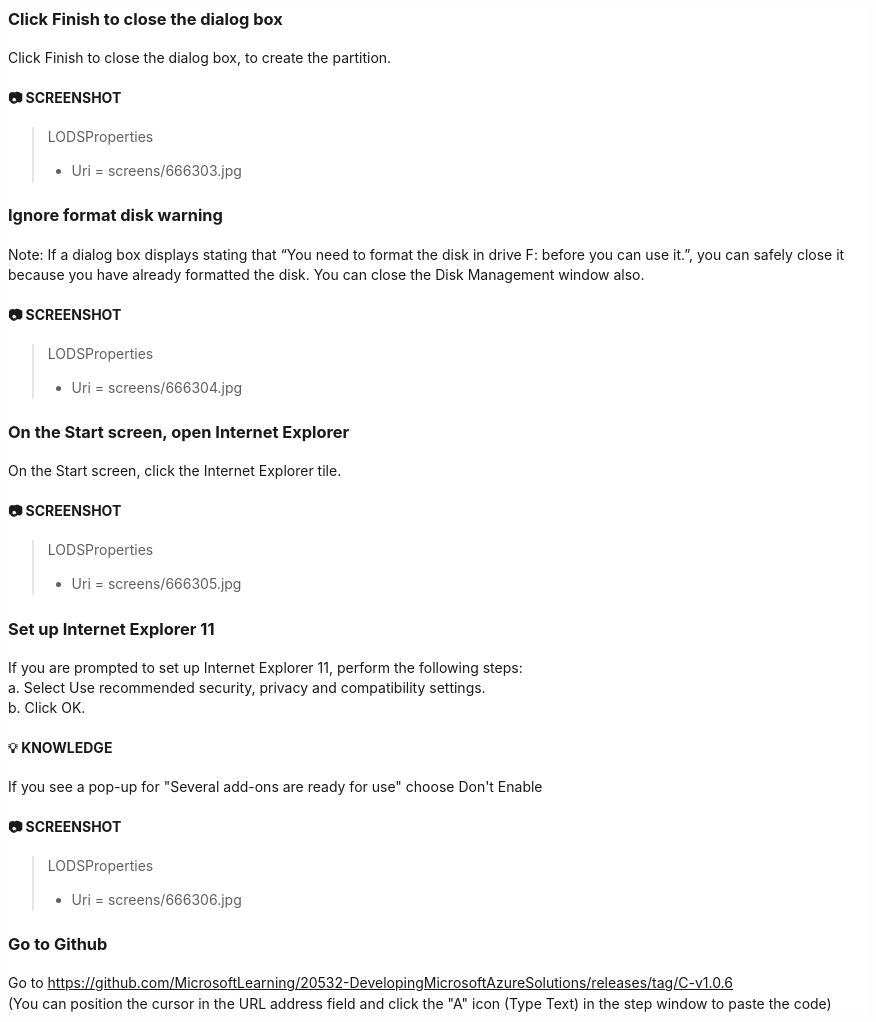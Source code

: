 

### Click Finish to close the dialog box
Click Finish to close the dialog box, to create the partition.

#### :camera: SCREENSHOT
>LODSProperties
>* Uri = screens/666303.jpg





### Ignore format disk warning
Note: If a dialog box displays stating that “You need to format the disk in drive F: before you can use it.”, you can safely close it because you have already formatted the disk. You can close the Disk Management window also.

#### :camera: SCREENSHOT
>LODSProperties
>* Uri = screens/666304.jpg





### On the Start screen, open Internet Explorer
On the Start screen, click the Internet Explorer tile.

#### :camera: SCREENSHOT
>LODSProperties
>* Uri = screens/666305.jpg





### Set up Internet Explorer 11
If you are prompted to set up Internet Explorer 11, perform the following steps:  
a. Select Use recommended security, privacy and compatibility settings.  
b. Click OK.

#### :bulb: KNOWLEDGE
If you see a pop-up for "Several add-ons are ready for use" choose Don't Enable

#### :camera: SCREENSHOT
>LODSProperties
>* Uri = screens/666306.jpg





### Go to Github
Go to https://github.com/MicrosoftLearning/20532-DevelopingMicrosoftAzureSolutions/releases/tag/C-v1.0.6  
(You can position the cursor in the URL address field and click the "A" icon (Type Text) in the step window to paste the code)
